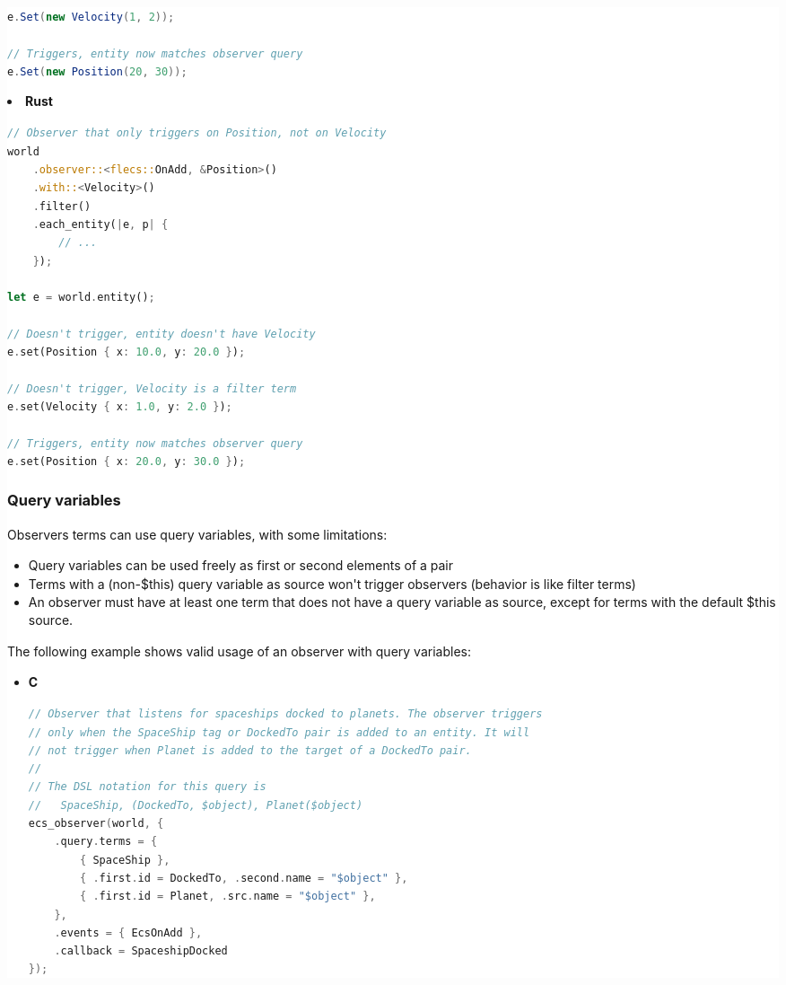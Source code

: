 ```cs
e.Set(new Velocity(1, 2));

// Triggers, entity now matches observer query
e.Set(new Position(20, 30));
```

</li>
<li><b class="tab-title">Rust</b>

```rust
// Observer that only triggers on Position, not on Velocity
world
    .observer::<flecs::OnAdd, &Position>()
    .with::<Velocity>()
    .filter()
    .each_entity(|e, p| {
        // ...
    });

let e = world.entity();

// Doesn't trigger, entity doesn't have Velocity
e.set(Position { x: 10.0, y: 20.0 });

// Doesn't trigger, Velocity is a filter term
e.set(Velocity { x: 1.0, y: 2.0 });

// Triggers, entity now matches observer query
e.set(Position { x: 20.0, y: 30.0 });
```

</li>
</ul>
</div>

### Query variables
Observers terms can use query variables, with some limitations:
 - Query variables can be used freely as first or second elements of a pair
 - Terms with a (non-$this) query variable as source won't trigger observers (behavior is like filter terms)
 - An observer must have at least one term that does not have a query variable as source, except for terms with the default $this source.

The following example shows valid usage of an observer with query variables:

<div class="flecs-snippet-tabs">
<ul>
<li><b class="tab-title">C</b>

```c
// Observer that listens for spaceships docked to planets. The observer triggers
// only when the SpaceShip tag or DockedTo pair is added to an entity. It will
// not trigger when Planet is added to the target of a DockedTo pair.
//
// The DSL notation for this query is
//   SpaceShip, (DockedTo, $object), Planet($object)
ecs_observer(world, {
    .query.terms = {
        { SpaceShip }, 
        { .first.id = DockedTo, .second.name = "$object" },
        { .first.id = Planet, .src.name = "$object" },
    },
    .events = { EcsOnAdd },
    .callback = SpaceshipDocked
});
```
